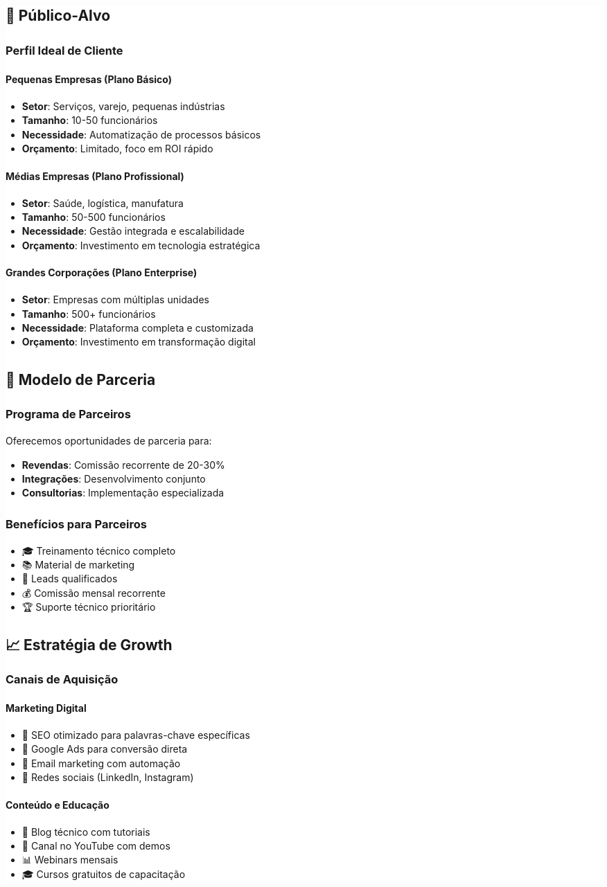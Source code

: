 ## 🎯 Público-Alvo

### **Perfil Ideal de Cliente**

#### **Pequenas Empresas (Plano Básico)**
- **Setor**: Serviços, varejo, pequenas indústrias
- **Tamanho**: 10-50 funcionários
- **Necessidade**: Automatização de processos básicos
- **Orçamento**: Limitado, foco em ROI rápido

#### **Médias Empresas (Plano Profissional)**
- **Setor**: Saúde, logística, manufatura
- **Tamanho**: 50-500 funcionários
- **Necessidade**: Gestão integrada e escalabilidade
- **Orçamento**: Investimento em tecnologia estratégica

#### **Grandes Corporações (Plano Enterprise)**
- **Setor**: Empresas com múltiplas unidades
- **Tamanho**: 500+ funcionários
- **Necessidade**: Plataforma completa e customizada
- **Orçamento**: Investimento em transformação digital

## 🤝 Modelo de Parceria

### **Programa de Parceiros**
Oferecemos oportunidades de parceria para:
- **Revendas**: Comissão recorrente de 20-30%
- **Integrações**: Desenvolvimento conjunto
- **Consultorias**: Implementação especializada

### **Benefícios para Parceiros**
- 🎓 Treinamento técnico completo
- 📚 Material de marketing
- 🎯 Leads qualificados
- 💰 Comissão mensal recorrente
- 🏆 Suporte técnico prioritário

## 📈 Estratégia de Growth

### **Canais de Aquisição**

#### **Marketing Digital**
- 🎯 SEO otimizado para palavras-chave específicas
- 📱 Google Ads para conversão direta
- 📧 Email marketing com automação
- 🎨 Redes sociais (LinkedIn, Instagram)

#### **Conteúdo e Educação**
- 📖 Blog técnico com tutoriais
- 🎥 Canal no YouTube com demos
- 📊 Webinars mensais
- 🎓 Cursos gratuitos de capacitação
